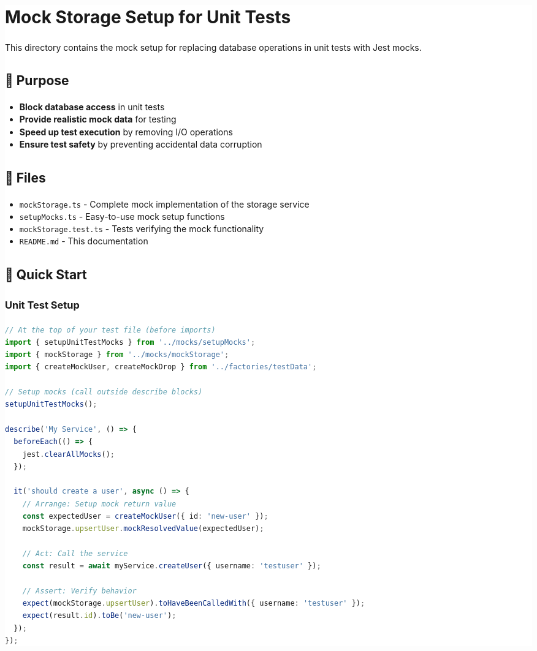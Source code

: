 # Mock Storage Setup for Unit Tests

This directory contains the mock setup for replacing database operations in unit tests with Jest mocks.

## 🎯 **Purpose**

- **Block database access** in unit tests
- **Provide realistic mock data** for testing
- **Speed up test execution** by removing I/O operations
- **Ensure test safety** by preventing accidental data corruption

## 📁 **Files**

- `mockStorage.ts` - Complete mock implementation of the storage service
- `setupMocks.ts` - Easy-to-use mock setup functions
- `mockStorage.test.ts` - Tests verifying the mock functionality
- `README.md` - This documentation

## 🚀 **Quick Start**

### Unit Test Setup

```typescript
// At the top of your test file (before imports)
import { setupUnitTestMocks } from '../mocks/setupMocks';
import { mockStorage } from '../mocks/mockStorage';
import { createMockUser, createMockDrop } from '../factories/testData';

// Setup mocks (call outside describe blocks)
setupUnitTestMocks();

describe('My Service', () => {
  beforeEach(() => {
    jest.clearAllMocks();
  });

  it('should create a user', async () => {
    // Arrange: Setup mock return value
    const expectedUser = createMockUser({ id: 'new-user' });
    mockStorage.upsertUser.mockResolvedValue(expectedUser);

    // Act: Call the service
    const result = await myService.createUser({ username: 'testuser' });

    // Assert: Verify behavior
    expect(mockStorage.upsertUser).toHaveBeenCalledWith({ username: 'testuser' });
    expect(result.id).toBe('new-user');
  });
});
```
